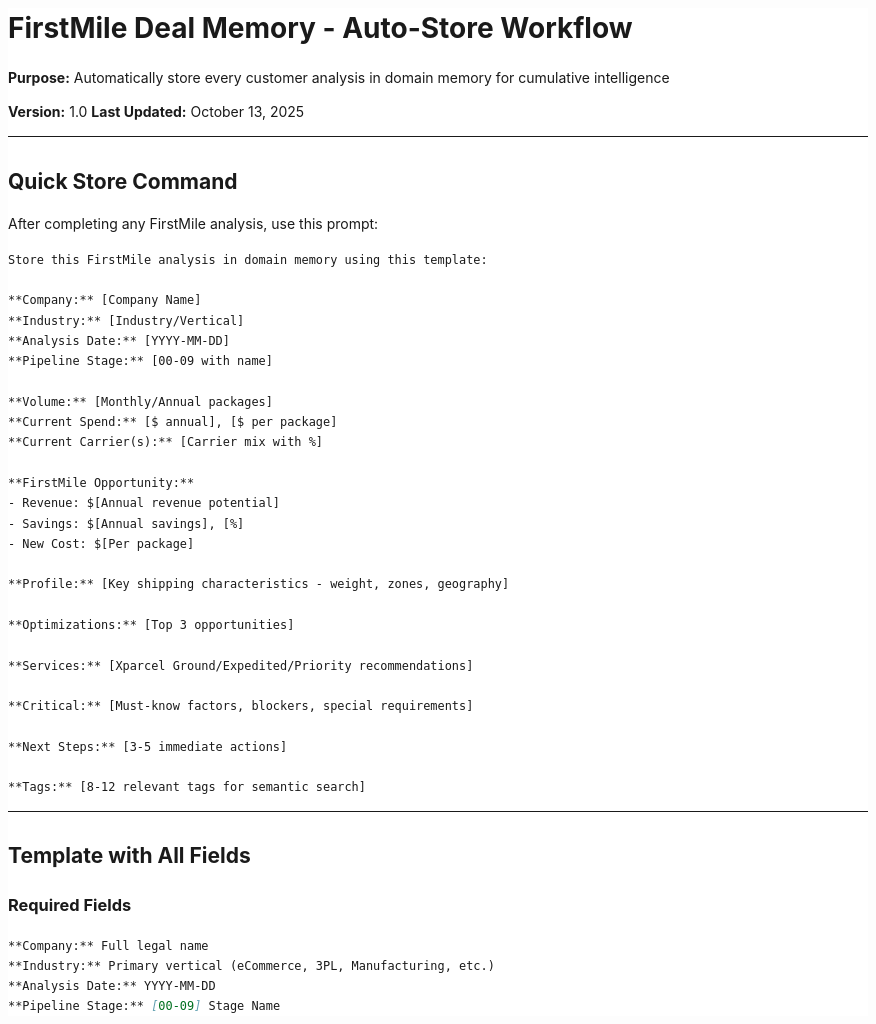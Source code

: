 # FirstMile Deal Memory - Auto-Store Workflow

**Purpose:** Automatically store every customer analysis in domain memory for cumulative intelligence

**Version:** 1.0
**Last Updated:** October 13, 2025

---

## Quick Store Command

After completing any FirstMile analysis, use this prompt:

```
Store this FirstMile analysis in domain memory using this template:

**Company:** [Company Name]
**Industry:** [Industry/Vertical]
**Analysis Date:** [YYYY-MM-DD]
**Pipeline Stage:** [00-09 with name]

**Volume:** [Monthly/Annual packages]
**Current Spend:** [$ annual], [$ per package]
**Current Carrier(s):** [Carrier mix with %]

**FirstMile Opportunity:**
- Revenue: $[Annual revenue potential]
- Savings: $[Annual savings], [%]
- New Cost: $[Per package]

**Profile:** [Key shipping characteristics - weight, zones, geography]

**Optimizations:** [Top 3 opportunities]

**Services:** [Xparcel Ground/Expedited/Priority recommendations]

**Critical:** [Must-know factors, blockers, special requirements]

**Next Steps:** [3-5 immediate actions]

**Tags:** [8-12 relevant tags for semantic search]
```

---

## Template with All Fields

### Required Fields

```markdown
**Company:** Full legal name
**Industry:** Primary vertical (eCommerce, 3PL, Manufacturing, etc.)
**Analysis Date:** YYYY-MM-DD
**Pipeline Stage:** [00-09] Stage Name
```
